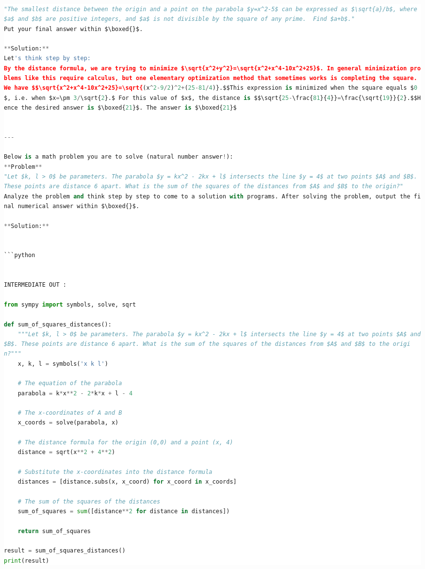 ```python
"The smallest distance between the origin and a point on the parabola $y=x^2-5$ can be expressed as $\sqrt{a}/b$, where $a$ and $b$ are positive integers, and $a$ is not divisible by the square of any prime.  Find $a+b$."
Put your final answer within $\boxed{}$.

**Solution:** 
Let's think step by step:
By the distance formula, we are trying to minimize $\sqrt{x^2+y^2}=\sqrt{x^2+x^4-10x^2+25}$. In general minimization problems like this require calculus, but one elementary optimization method that sometimes works is completing the square.  We have $$\sqrt{x^2+x^4-10x^2+25}=\sqrt{(x^2-9/2)^2+(25-81/4)}.$$This expression is minimized when the square equals $0$, i.e. when $x=\pm 3/\sqrt{2}.$ For this value of $x$, the distance is $$\sqrt{25-\frac{81}{4}}=\frac{\sqrt{19}}{2}.$$Hence the desired answer is $\boxed{21}$. The answer is $\boxed{21}$


---

Below is a math problem you are to solve (natural number answer!):
**Problem**
"Let $k, l > 0$ be parameters. The parabola $y = kx^2 - 2kx + l$ intersects the line $y = 4$ at two points $A$ and $B$. These points are distance 6 apart. What is the sum of the squares of the distances from $A$ and $B$ to the origin?"
Analyze the problem and think step by step to come to a solution with programs. After solving the problem, output the final numerical answer within $\boxed{}$.

**Solution:**


```python


INTERMEDIATE OUT :

from sympy import symbols, solve, sqrt

def sum_of_squares_distances():
    """Let $k, l > 0$ be parameters. The parabola $y = kx^2 - 2kx + l$ intersects the line $y = 4$ at two points $A$ and $B$. These points are distance 6 apart. What is the sum of the squares of the distances from $A$ and $B$ to the origin?"""
    x, k, l = symbols('x k l')

    # The equation of the parabola
    parabola = k*x**2 - 2*k*x + l - 4

    # The x-coordinates of A and B
    x_coords = solve(parabola, x)

    # The distance formula for the origin (0,0) and a point (x, 4)
    distance = sqrt(x**2 + 4**2)

    # Substitute the x-coordinates into the distance formula
    distances = [distance.subs(x, x_coord) for x_coord in x_coords]

    # The sum of the squares of the distances
    sum_of_squares = sum([distance**2 for distance in distances])

    return sum_of_squares

result = sum_of_squares_distances()
print(result)
```
